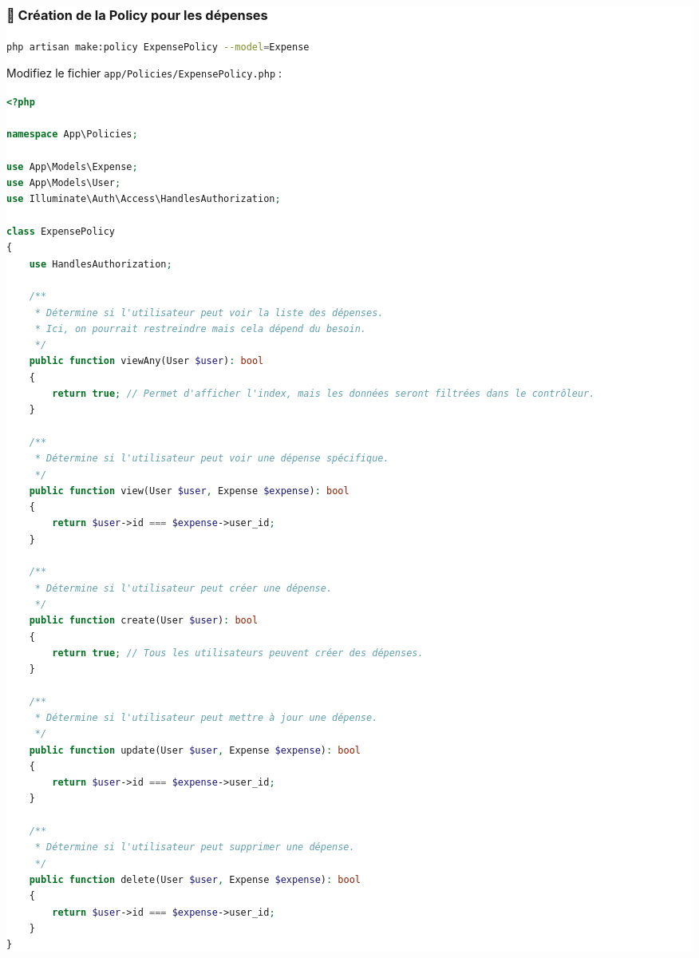 ### 🔹 Création de la Policy pour les dépenses

```sh
php artisan make:policy ExpensePolicy --model=Expense
```

Modifiez le fichier `app/Policies/ExpensePolicy.php` :

```php
<?php

namespace App\Policies;

use App\Models\Expense;
use App\Models\User;
use Illuminate\Auth\Access\HandlesAuthorization;

class ExpensePolicy
{
    use HandlesAuthorization;

    /**
     * Détermine si l'utilisateur peut voir la liste des dépenses.
     * Ici, on pourrait restreindre mais cela dépend du besoin.
     */
    public function viewAny(User $user): bool
    {
        return true; // Permet d'afficher l'index, mais les données seront filtrées dans le contrôleur.
    }

    /**
     * Détermine si l'utilisateur peut voir une dépense spécifique.
     */
    public function view(User $user, Expense $expense): bool
    {
        return $user->id === $expense->user_id;
    }

    /**
     * Détermine si l'utilisateur peut créer une dépense.
     */
    public function create(User $user): bool
    {
        return true; // Tous les utilisateurs peuvent créer des dépenses.
    }

    /**
     * Détermine si l'utilisateur peut mettre à jour une dépense.
     */
    public function update(User $user, Expense $expense): bool
    {
        return $user->id === $expense->user_id;
    }

    /**
     * Détermine si l'utilisateur peut supprimer une dépense.
     */
    public function delete(User $user, Expense $expense): bool
    {
        return $user->id === $expense->user_id;
    }
}
```
